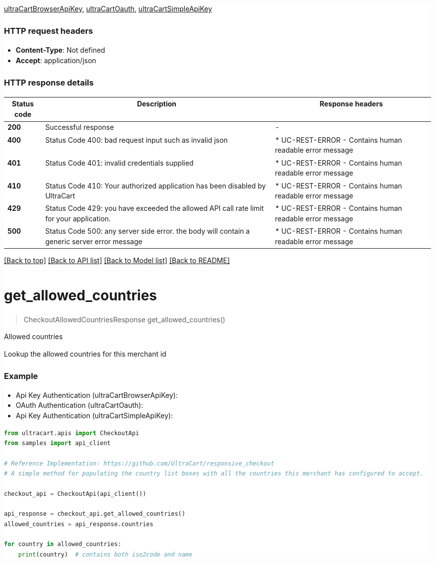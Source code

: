 [ultraCartBrowserApiKey](../README.md#ultraCartBrowserApiKey), [ultraCartOauth](../README.md#ultraCartOauth), [ultraCartSimpleApiKey](../README.md#ultraCartSimpleApiKey)

### HTTP request headers

 - **Content-Type**: Not defined
 - **Accept**: application/json


### HTTP response details

| Status code | Description | Response headers |
|-------------|-------------|------------------|
**200** | Successful response |  -  |
**400** | Status Code 400: bad request input such as invalid json |  * UC-REST-ERROR - Contains human readable error message <br>  |
**401** | Status Code 401: invalid credentials supplied |  * UC-REST-ERROR - Contains human readable error message <br>  |
**410** | Status Code 410: Your authorized application has been disabled by UltraCart |  * UC-REST-ERROR - Contains human readable error message <br>  |
**429** | Status Code 429: you have exceeded the allowed API call rate limit for your application. |  * UC-REST-ERROR - Contains human readable error message <br>  |
**500** | Status Code 500: any server side error.  the body will contain a generic server error message |  * UC-REST-ERROR - Contains human readable error message <br>  |

[[Back to top]](#) [[Back to API list]](../README.md#documentation-for-api-endpoints) [[Back to Model list]](../README.md#documentation-for-models) [[Back to README]](../README.md)

# **get_allowed_countries**
> CheckoutAllowedCountriesResponse get_allowed_countries()

Allowed countries

Lookup the allowed countries for this merchant id 

### Example

* Api Key Authentication (ultraCartBrowserApiKey):
* OAuth Authentication (ultraCartOauth):
* Api Key Authentication (ultraCartSimpleApiKey):

```python
from ultracart.apis import CheckoutApi
from samples import api_client

# Reference Implementation: https://github.com/UltraCart/responsive_checkout
# A simple method for populating the country list boxes with all the countries this merchant has configured to accept.

checkout_api = CheckoutApi(api_client())

api_response = checkout_api.get_allowed_countries()
allowed_countries = api_response.countries

for country in allowed_countries:
    print(country)  # contains both iso2code and name
```
